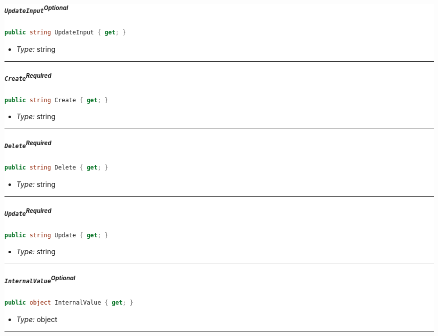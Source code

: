 ##### `UpdateInput`<sup>Optional</sup> <a name="UpdateInput" id="rhizo-co-terraform-provider-oci.opsiOperationsInsightsWarehouseRotateWarehouseWallet.OpsiOperationsInsightsWarehouseRotateWarehouseWalletTimeoutsOutputReference.property.updateInput"></a>

```csharp
public string UpdateInput { get; }
```

- *Type:* string

---

##### `Create`<sup>Required</sup> <a name="Create" id="rhizo-co-terraform-provider-oci.opsiOperationsInsightsWarehouseRotateWarehouseWallet.OpsiOperationsInsightsWarehouseRotateWarehouseWalletTimeoutsOutputReference.property.create"></a>

```csharp
public string Create { get; }
```

- *Type:* string

---

##### `Delete`<sup>Required</sup> <a name="Delete" id="rhizo-co-terraform-provider-oci.opsiOperationsInsightsWarehouseRotateWarehouseWallet.OpsiOperationsInsightsWarehouseRotateWarehouseWalletTimeoutsOutputReference.property.delete"></a>

```csharp
public string Delete { get; }
```

- *Type:* string

---

##### `Update`<sup>Required</sup> <a name="Update" id="rhizo-co-terraform-provider-oci.opsiOperationsInsightsWarehouseRotateWarehouseWallet.OpsiOperationsInsightsWarehouseRotateWarehouseWalletTimeoutsOutputReference.property.update"></a>

```csharp
public string Update { get; }
```

- *Type:* string

---

##### `InternalValue`<sup>Optional</sup> <a name="InternalValue" id="rhizo-co-terraform-provider-oci.opsiOperationsInsightsWarehouseRotateWarehouseWallet.OpsiOperationsInsightsWarehouseRotateWarehouseWalletTimeoutsOutputReference.property.internalValue"></a>

```csharp
public object InternalValue { get; }
```

- *Type:* object

---



